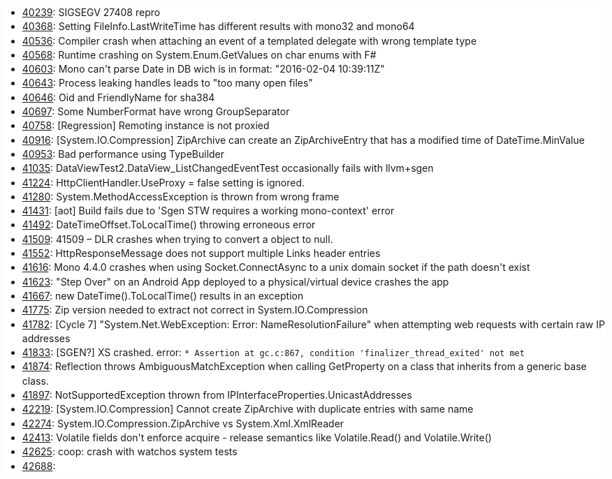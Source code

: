 * [40239](https://bugzilla.xamarin.com/show_bug.cgi?id=40239):
    SIGSEGV 27408 repro
* [40368](https://bugzilla.xamarin.com/show_bug.cgi?id=40368):
    Setting FileInfo.LastWriteTime has different results with mono32 and mono64
* [40536](https://bugzilla.xamarin.com/show_bug.cgi?id=40536):
    Compiler crash when attaching an event of a templated delegate with wrong template type
* [40568](https://bugzilla.xamarin.com/show_bug.cgi?id=40568):
    Runtime crashing on System.Enum.GetValues on char enums with F#
* [40603](https://bugzilla.xamarin.com/show_bug.cgi?id=40603):
    Mono can't parse Date in DB wich is in format: &quot;2016-02-04 10:39:11Z&quot;
* [40643](https://bugzilla.xamarin.com/show_bug.cgi?id=40643):
    Process leaking handles leads to &quot;too many open files&quot;
* [40646](https://bugzilla.xamarin.com/show_bug.cgi?id=40646):
    Oid and FriendlyName for sha384
* [40697](https://bugzilla.xamarin.com/show_bug.cgi?id=40697):
    Some NumberFormat have wrong GroupSeparator
* [40758](https://bugzilla.xamarin.com/show_bug.cgi?id=40758):
    [Regression] Remoting instance is not proxied
* [40916](https://bugzilla.xamarin.com/show_bug.cgi?id=40916):
    [System.IO.Compression] ZipArchive can create an ZipArchiveEntry that has a modified time of DateTime.MinValue
* [40953](https://bugzilla.xamarin.com/show_bug.cgi?id=40953):
    Bad performance using TypeBuilder
* [41035](https://bugzilla.xamarin.com/show_bug.cgi?id=41035):
    DataViewTest2.DataView_ListChangedEventTest occasionally fails with llvm+sgen
* [41224](https://bugzilla.xamarin.com/show_bug.cgi?id=41224):
    HttpClientHandler.UseProxy = false setting is ignored.
* [41280](https://bugzilla.xamarin.com/show_bug.cgi?id=41280):
    System.MethodAccessException is thrown from wrong frame
* [41431](https://bugzilla.xamarin.com/show_bug.cgi?id=41431):
    [aot] Build fails due to 'Sgen STW requires a working mono-context' error
* [41492](https://bugzilla.xamarin.com/show_bug.cgi?id=41492):
    DateTimeOffset.ToLocalTime() throwing erroneous error
* [41509](https://bugzilla.xamarin.com/show_bug.cgi?id=41509):
    41509 &ndash; DLR crashes when trying to convert a object to null.
* [41552](https://bugzilla.xamarin.com/show_bug.cgi?id=41552):
    HttpResponseMessage does not support multiple Links header entries
* [41616](https://bugzilla.xamarin.com/show_bug.cgi?id=41616):
    Mono 4.4.0 crashes when using Socket.ConnectAsync to a unix domain socket if the path doesn't exist
* [41623](https://bugzilla.xamarin.com/show_bug.cgi?id=41623):
    &quot;Step Over&quot; on an Android App deployed to a physical/virtual device crashes the app
* [41667](https://bugzilla.xamarin.com/show_bug.cgi?id=41667):
    new DateTime().ToLocalTime() results in an exception
* [41775](https://bugzilla.xamarin.com/show_bug.cgi?id=41775):
    Zip version needed to extract not correct in System.IO.Compression
* [41782](https://bugzilla.xamarin.com/show_bug.cgi?id=41782):
    [Cycle 7] &quot;System.Net.WebException: Error: NameResolutionFailure&quot; when attempting web requests with certain raw IP addresses
* [41833](https://bugzilla.xamarin.com/show_bug.cgi?id=41833):
    [SGEN?] XS crashed. error: `* Assertion at gc.c:867, condition 'finalizer_thread_exited' not met`
* [41874](https://bugzilla.xamarin.com/show_bug.cgi?id=41874):
    Reflection throws AmbiguousMatchException when calling GetProperty on a class that inherits from a generic base class.
* [41897](https://bugzilla.xamarin.com/show_bug.cgi?id=41897):
    NotSupportedException thrown from IPInterfaceProperties.UnicastAddresses
* [42219](https://bugzilla.xamarin.com/show_bug.cgi?id=42219):
    [System.IO.Compression] Cannot create ZipArchive with duplicate entries with same name
* [42274](https://bugzilla.xamarin.com/show_bug.cgi?id=42274):
    System.IO.Compression.ZipArchive vs System.Xml.XmlReader
* [42413](https://bugzilla.xamarin.com/show_bug.cgi?id=42413):
    Volatile fields don't enforce acquire - release semantics like Volatile.Read() and Volatile.Write()
* [42625](https://bugzilla.xamarin.com/show_bug.cgi?id=42625):
    coop: crash with watchos system tests
* [42688](https://bugzilla.xamarin.com/show_bug.cgi?id=42688):

[ndk]: https://developer.android.com/about/versions/nougat/android-7.0-changes.html#ndk
[cycle8]: https://releases.xamarin.com/stable-release-cycle-8-service-release-1/
[gc-bridge]: https://developer.xamarin.com/guides/android/advanced_topics/garbage_collection/#GC_Bridge_Options